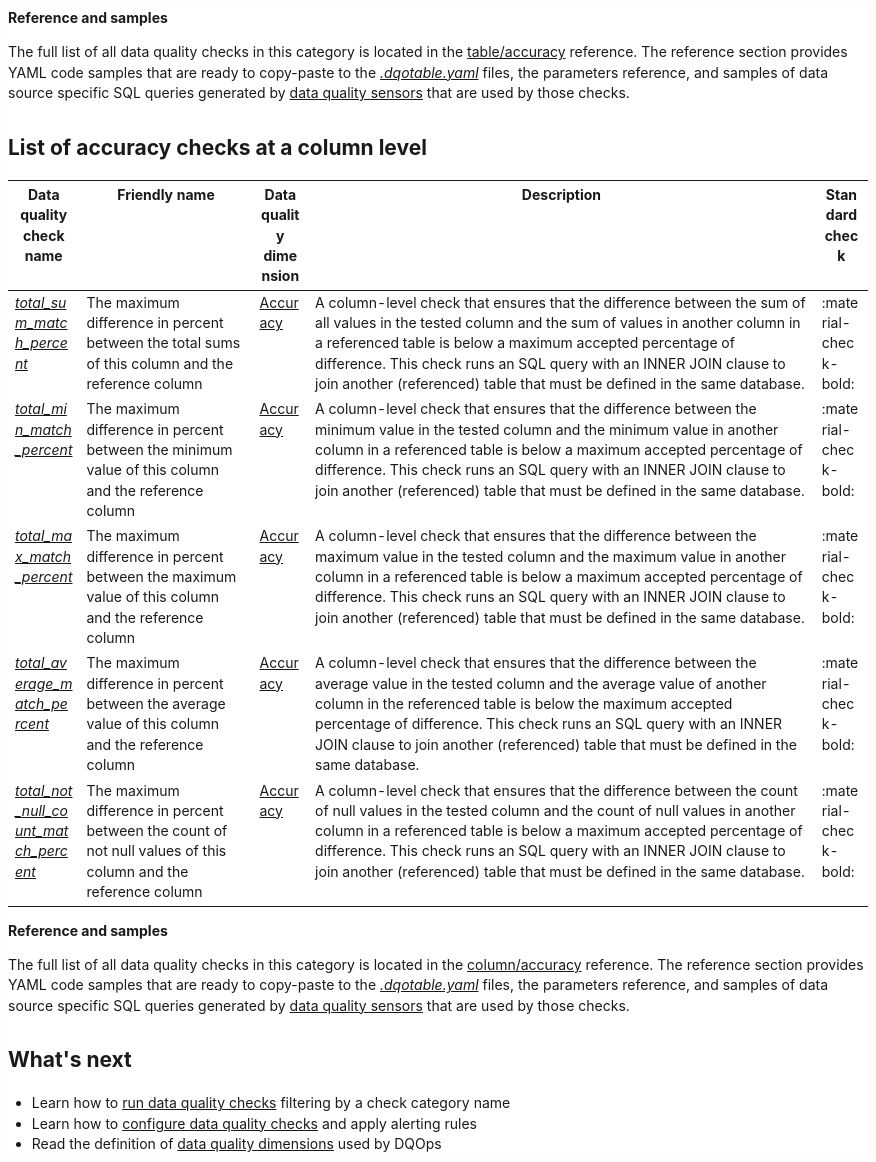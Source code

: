 
**Reference and samples**

The full list of all data quality checks in this category is located in the [table/accuracy](../checks/table/accuracy/index.md) reference.
The reference section provides YAML code samples that are ready to copy-paste to the [*.dqotable.yaml*](../reference/yaml/TableYaml.md) files,
the parameters reference, and samples of data source specific SQL queries generated by [data quality sensors](../dqo-concepts/definition-of-data-quality-sensors.md)
that are used by those checks.

## List of accuracy checks at a column level
| Data quality check name | Friendly name | Data quality dimension | Description | Standard check |
|-------------------------|---------------|------------------------|-------------|----------------|
|[*total_sum_match_percent*](../checks/column/accuracy/total-sum-match-percent.md)|The maximum difference in percent between the total sums of this column and the reference column|[Accuracy](../dqo-concepts/data-quality-dimensions.md#data-accuracy)|A column-level check that ensures that the difference between the sum of all values in the tested column and the sum of values in another column in a referenced table is below a maximum accepted percentage of difference. This check runs an SQL query with an INNER JOIN clause to join another (referenced) table that must be defined in the same database.|:material-check-bold:|
|[*total_min_match_percent*](../checks/column/accuracy/total-min-match-percent.md)|The maximum difference in percent between the minimum value of this column and the reference column|[Accuracy](../dqo-concepts/data-quality-dimensions.md#data-accuracy)|A column-level check that ensures that the difference between the minimum value in the tested column and the minimum value in another column in a referenced table is below a maximum accepted percentage of difference. This check runs an SQL query with an INNER JOIN clause to join another (referenced) table that must be defined in the same database.|:material-check-bold:|
|[*total_max_match_percent*](../checks/column/accuracy/total-max-match-percent.md)|The maximum difference in percent between the maximum value of this column and the reference column|[Accuracy](../dqo-concepts/data-quality-dimensions.md#data-accuracy)|A column-level check that ensures that the difference between the maximum value in the tested column and the maximum value in another column in a referenced table is below a maximum accepted percentage of difference. This check runs an SQL query with an INNER JOIN clause to join another (referenced) table that must be defined in the same database.|:material-check-bold:|
|[*total_average_match_percent*](../checks/column/accuracy/total-average-match-percent.md)|The maximum difference in percent between the average value of this column and the reference column|[Accuracy](../dqo-concepts/data-quality-dimensions.md#data-accuracy)|A column-level check that ensures that the difference between the average value in the tested column and the average value of another column in the referenced table is below the maximum accepted percentage of difference. This check runs an SQL query with an INNER JOIN clause to join another (referenced) table that must be defined in the same database.|:material-check-bold:|
|[*total_not_null_count_match_percent*](../checks/column/accuracy/total-not-null-count-match-percent.md)|The maximum difference in percent between the count of not null values of this column and the reference column|[Accuracy](../dqo-concepts/data-quality-dimensions.md#data-accuracy)|A column-level check that ensures that the difference between the count of null values in the tested column and the count of null values in another column in a referenced table is below a maximum accepted percentage of difference. This check runs an SQL query with an INNER JOIN clause to join another (referenced) table that must be defined in the same database.|:material-check-bold:|


**Reference and samples**

The full list of all data quality checks in this category is located in the [column/accuracy](../checks/column/accuracy/index.md) reference.
The reference section provides YAML code samples that are ready to copy-paste to the [*.dqotable.yaml*](../reference/yaml/TableYaml.md) files,
the parameters reference, and samples of data source specific SQL queries generated by [data quality sensors](../dqo-concepts/definition-of-data-quality-sensors.md)
that are used by those checks.

## What's next
- Learn how to [run data quality checks](../dqo-concepts/running-data-quality-checks.md#targeting-a-category-of-checks) filtering by a check category name
- Learn how to [configure data quality checks](../dqo-concepts/configuring-data-quality-checks-and-rules.md) and apply alerting rules
- Read the definition of [data quality dimensions](../dqo-concepts/data-quality-dimensions.md) used by DQOps

